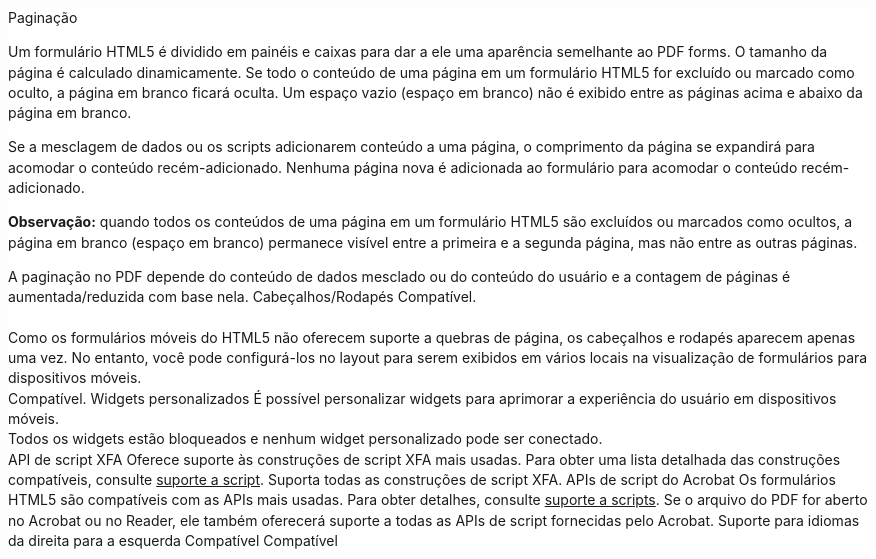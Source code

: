   </tr>
  <tr>
   <td>Paginação<br /> </td>
   <td><p>Um formulário HTML5 é dividido em painéis e caixas para dar a ele uma aparência semelhante ao PDF forms. O tamanho da página é calculado dinamicamente. Se todo o conteúdo de uma página em um formulário HTML5 for excluído ou marcado como oculto, a página em branco ficará oculta. Um espaço vazio (espaço em branco) não é exibido entre as páginas acima e abaixo da página em branco.</p> <p>Se a mesclagem de dados ou os scripts adicionarem conteúdo a uma página, o comprimento da página se expandirá para acomodar o conteúdo recém-adicionado. Nenhuma página nova é adicionada ao formulário para acomodar o conteúdo recém-adicionado. </p> <p><strong>Observação:</strong> quando todos os conteúdos de uma página em um formulário HTML5 são excluídos ou marcados como ocultos, a página em branco (espaço em branco) permanece visível entre a primeira e a segunda página, mas não entre as outras páginas.</p> </td>
   <td>A paginação no PDF depende do conteúdo de dados mesclado ou do conteúdo do usuário e a contagem de páginas é aumentada/reduzida com base nela.</td>
  </tr>
  <tr>
   <td>Cabeçalhos/Rodapés </td>
   <td>Compatível. <br /> <br /> Como os formulários móveis do HTML5 não oferecem suporte a quebras de página, os cabeçalhos e rodapés aparecem apenas uma vez. No entanto, você pode configurá-los no layout para serem exibidos em vários locais na visualização de formulários para dispositivos móveis.<br /> </td>
   <td>Compatível.</td>
  </tr>
  <tr>
   <td>Widgets personalizados</td>
   <td>É possível personalizar widgets para aprimorar a experiência do usuário em dispositivos móveis.<br /> </td>
   <td>Todos os widgets estão bloqueados e nenhum widget personalizado pode ser conectado.<br /> </td>
  </tr>
  <tr>
   <td>API de script XFA</td>
   <td>Oferece suporte às construções de script XFA mais usadas. Para obter uma lista detalhada das construções compatíveis, consulte <a href="/help/forms/scripting-support.md">suporte a script</a>.</td>
   <td>Suporta todas as construções de script XFA.</td>
  </tr>
  <tr>
   <td>APIs de script do Acrobat </td>
   <td>Os formulários HTML5 são compatíveis com as APIs mais usadas. Para obter detalhes, consulte <a href="/help/forms/scripting-support.md">suporte a scripts</a>.</td>
   <td>Se o arquivo do PDF for aberto no Acrobat ou no Reader, ele também oferecerá suporte a todas as APIs de script fornecidas pelo Acrobat.</td>
  </tr>
  <tr>
   <td>Suporte para idiomas da direita para a esquerda </td>
   <td>Compatível</td>
   <td>Compatível</td>
  </tr>
 </tbody>
</table>


